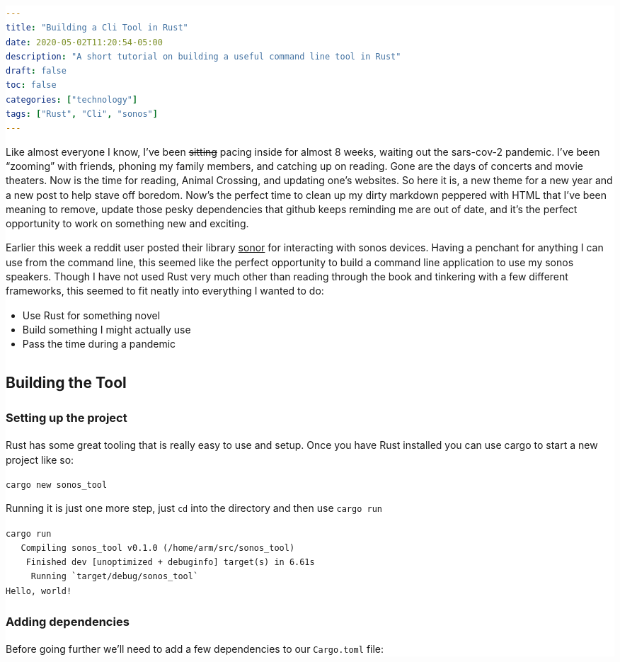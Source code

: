 ```yaml
---
title: "Building a Cli Tool in Rust"
date: 2020-05-02T11:20:54-05:00
description: "A short tutorial on building a useful command line tool in Rust"
draft: false
toc: false
categories: ["technology"]
tags: ["Rust", "Cli", "sonos"]
---
```


Like almost everyone I know, I’ve been ~~sitting~~ pacing inside for almost 8 weeks, waiting out the sars-cov-2 pandemic. I’ve been “zooming” with friends, phoning my family members, and catching up on reading. Gone are the days of concerts and movie theaters. Now is the time for reading, Animal Crossing, and updating one’s websites. So here it is, a new theme for a new year and a new post to help stave off boredom. Now’s the perfect time to clean up my dirty markdown peppered with HTML that I’ve been meaning to remove, update those pesky dependencies that github keeps reminding me are out of date, and it’s the perfect opportunity to work on something new and exciting.

Earlier this week a reddit user posted their library [sonor](https://docs.rs/sonor/0.1.2/sonor/) for interacting with sonos devices. Having a penchant for anything I can use from the command line, this seemed like the perfect opportunity to build a command line application to use my sonos speakers. Though I have not used Rust very much other than reading through the book and tinkering with a few different frameworks, this seemed to fit neatly into everything I wanted to do:

* Use Rust for something novel
* Build something I might actually use
* Pass the time during a pandemic

## Building the Tool

### Setting up the project

Rust has some great tooling that is really easy to use and setup. Once you have Rust installed you can use cargo to start a new project like so:

```shell
cargo new sonos_tool
```

Running it is just one more step, just `cd` into the directory and then use `cargo run`

```shell
cargo run
   Compiling sonos_tool v0.1.0 (/home/arm/src/sonos_tool)
    Finished dev [unoptimized + debuginfo] target(s) in 6.61s
     Running `target/debug/sonos_tool`
Hello, world!
```

### Adding dependencies

Before going further we’ll need to add a few dependencies to our `Cargo.toml` file:
